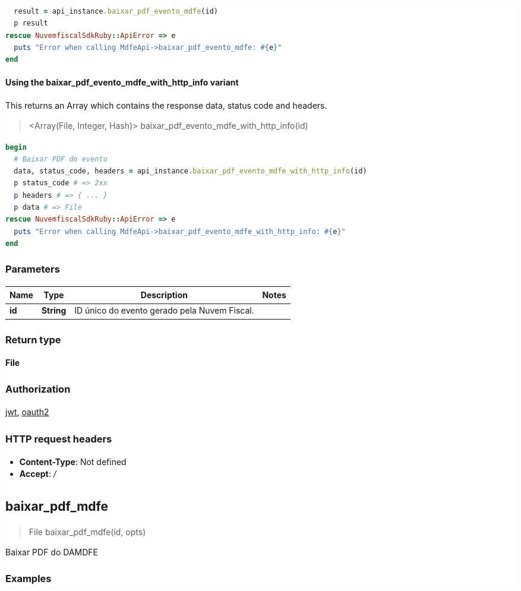 ```ruby
  result = api_instance.baixar_pdf_evento_mdfe(id)
  p result
rescue NuvemfiscalSdkRuby::ApiError => e
  puts "Error when calling MdfeApi->baixar_pdf_evento_mdfe: #{e}"
end
```

#### Using the baixar_pdf_evento_mdfe_with_http_info variant

This returns an Array which contains the response data, status code and headers.

> <Array(File, Integer, Hash)> baixar_pdf_evento_mdfe_with_http_info(id)

```ruby
begin
  # Baixar PDF do evento
  data, status_code, headers = api_instance.baixar_pdf_evento_mdfe_with_http_info(id)
  p status_code # => 2xx
  p headers # => { ... }
  p data # => File
rescue NuvemfiscalSdkRuby::ApiError => e
  puts "Error when calling MdfeApi->baixar_pdf_evento_mdfe_with_http_info: #{e}"
end
```

### Parameters

| Name | Type | Description | Notes |
| ---- | ---- | ----------- | ----- |
| **id** | **String** | ID único do evento gerado pela Nuvem Fiscal. |  |

### Return type

**File**

### Authorization

[jwt](../README.md#jwt), [oauth2](../README.md#oauth2)

### HTTP request headers

- **Content-Type**: Not defined
- **Accept**: */*


## baixar_pdf_mdfe

> File baixar_pdf_mdfe(id, opts)

Baixar PDF do DAMDFE

### Examples
